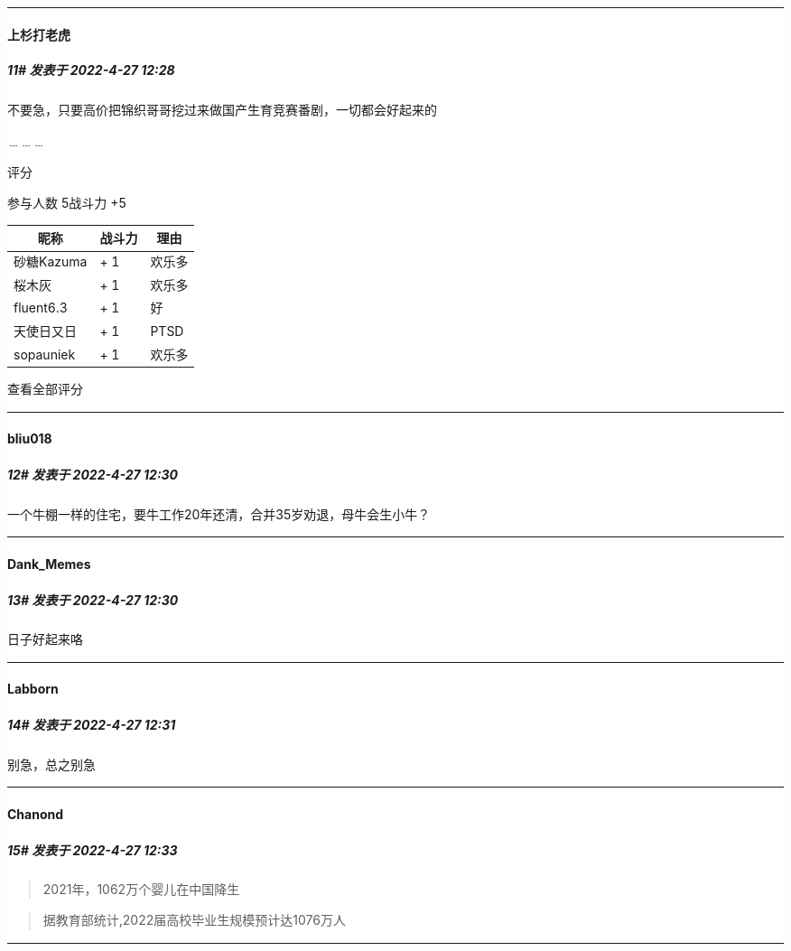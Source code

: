 *****

####  上杉打老虎  
##### 11#       发表于 2022-4-27 12:28

不要急，只要高价把锦织哥哥挖过来做国产生育竞赛番剧，一切都会好起来的

﹍﹍﹍

评分

 参与人数 5战斗力 +5

|昵称|战斗力|理由|
|----|---|---|
| 砂糖Kazuma| + 1|欢乐多|
| 桜木灰| + 1|欢乐多|
| fluent6.3| + 1|好|
| 天使日又日| + 1|PTSD|
| sopauniek| + 1|欢乐多|

查看全部评分

*****

####  bliu018  
##### 12#       发表于 2022-4-27 12:30

一个牛棚一样的住宅，要牛工作20年还清，合并35岁劝退，母牛会生小牛？

*****

####  Dank_Memes  
##### 13#       发表于 2022-4-27 12:30

日子好起来咯

*****

####  Labborn  
##### 14#       发表于 2022-4-27 12:31

别急，总之别急

*****

####  Chanond  
##### 15#       发表于 2022-4-27 12:33

<blockquote>2021年，1062万个婴儿在中国降生</blockquote><blockquote>据教育部统计,2022届高校毕业生规模预计达1076万人</blockquote>

*****

